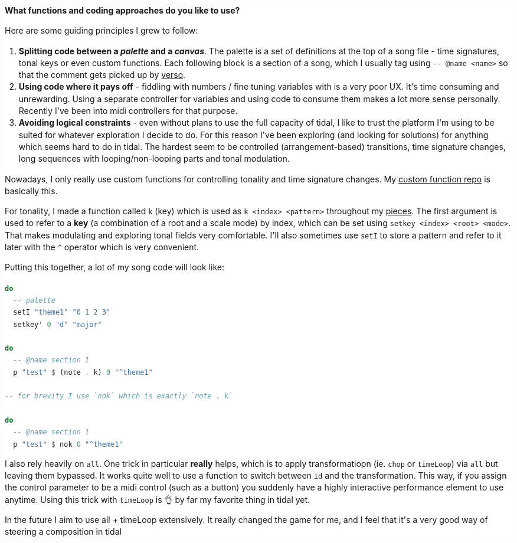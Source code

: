**What functions and coding approaches do you like to use?**

Here are some guiding principles I grew to follow:

1. **Splitting code between a _palette_ and a _canvas_**. The palette is a set of definitions at the top of a song file - time signatures, tonal keys or even custom functions. Each following block is a section of a song, which I usually tag using `-- @name <name>` so that the comment gets picked up by [verso](https://github.com/ghalestrilo/verso).
2. **Using code where it pays off** - fiddling with numbers / fine tuning variables with is a very poor UX. It's time consuming and unrewarding. Using a separate controller for variables and using code to consume them makes a lot more sense personally. Recently I've been into midi controllers for that purpose.
3. **Avoiding logical constraints** - even without plans to use the full capacity of tidal, I like to trust the platform I'm using to be suited for whatever exploration I decide to do. For this reason I've been exploring (and looking for solutions) for anything which seems hard to do in tidal. The hardest seem to be controlled (arrangement-based) transitions, time signature changes, long sequences with looping/non-looping parts and tonal modulation.

Nowadays, I only really use custom functions for controlling tonality and time signature changes. My [custom function repo](https://github.com/ghalestrilo/libtidal) is basically this.

For tonality, I made a function called `k` (key) which is used as `k <index> <pattern>` throughout my [pieces](https://github.com/ghalestrilo/pieces). The first argument is used to refer to a **key** (a combination of a root and a scale mode) by index, which can be set using `setkey <index> <root> <mode>`. That makes modulating and exploring tonal fields very comfortable. I'll also sometimes use `setI` to store a pattern and refer to it later with the `^` operator which is very convenient.

Putting this together, a lot of my song code will look like:

```haskell
do
  -- palette
  setI "theme1" "0 1 2 3"
  setkey' 0 "d" "major"

do
  -- @name section 1
  p "test" $ (note . k) 0 "^theme1"

-- for brevity I use `nok` which is exactly `note . k`

do
  -- @name section 1
  p "test" $ nok 0 "^theme1"
```

I also rely heavily on `all`. One trick in particular **really** helps, which is to apply transformatiopn (ie. `chop` or `timeLoop`) via `all` but leaving them bypassed. It works quite well to use a function to switch between `id` and the transformation. This way, if you assign the control parameter to be a midi control (such as a button) you suddenly have a highly interactive performance element to use anytime. Using this trick with `timeLoop` is :ok_hand: by far my favorite thing in tidal yet.

In the future I aim to use all + timeLoop extensively. It really changed the game for me, and I feel that it's a very good way of steering a composition in tidal
